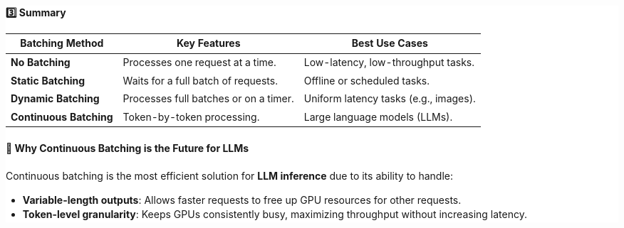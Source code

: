 
#### 3️⃣ Summary

| **Batching Method**         | **Key Features**                            | **Best Use Cases**                      |
|-----------------------------|--------------------------------------------|-----------------------------------------|
| **No Batching**             | Processes one request at a time.           | Low-latency, low-throughput tasks.      |
| **Static Batching**         | Waits for a full batch of requests.         | Offline or scheduled tasks.             |
| **Dynamic Batching**        | Processes full batches or on a timer.       | Uniform latency tasks (e.g., images).   |
| **Continuous Batching**     | Token-by-token processing.                  | Large language models (LLMs).           |


#### 🚀 Why Continuous Batching is the Future for LLMs
Continuous batching is the most efficient solution for **LLM inference** due to its ability to handle:
- **Variable-length outputs**: Allows faster requests to free up GPU resources for other requests.
- **Token-level granularity**: Keeps GPUs consistently busy, maximizing throughput without increasing latency.



